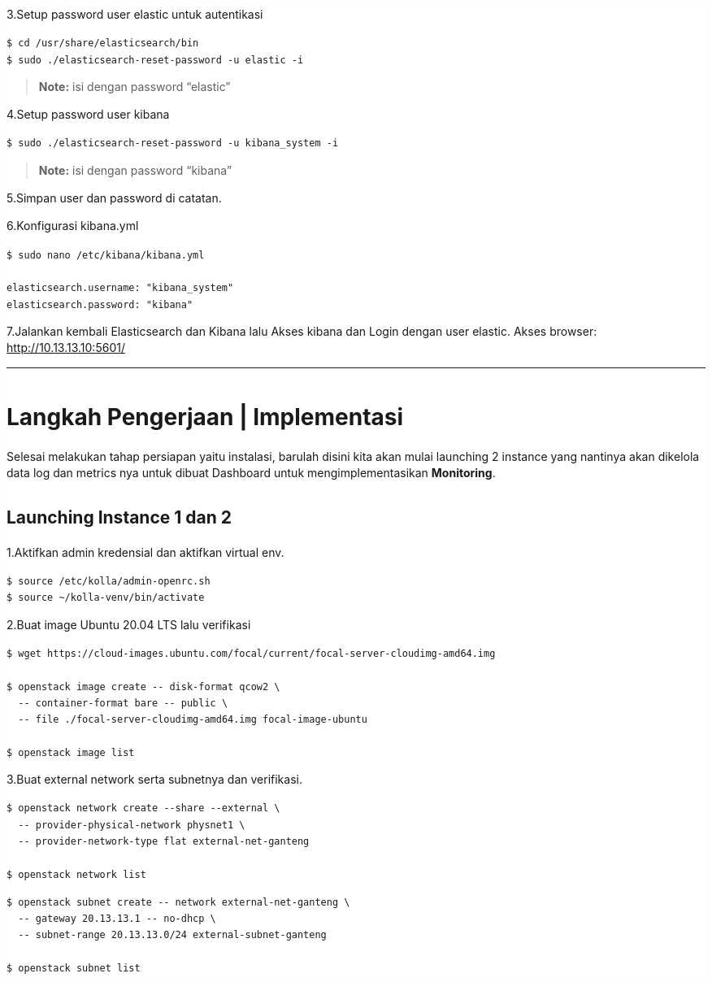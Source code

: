 3.Setup password user elastic untuk autentikasi
``` 
$ cd /usr/share/elasticsearch/bin
$ sudo ./elasticsearch-reset-password -u elastic -i
```
> **Note:** isi dengan password “elastic”

4.Setup password user kibana 
``` 
$ sudo ./elasticsearch-reset-password -u kibana_system -i
```
> **Note:** isi dengan password “kibana”

5.Simpan user dan password di catatan.

6.Konfigurasi kibana.yml
```
$ sudo nano /etc/kibana/kibana.yml

elasticsearch.username: "kibana_system"
elasticsearch.password: "kibana"
```

7.Jalankan kembali Elasticsearch dan Kibana lalu Akses kibana dan Login dengan user elastic.
Akses browser: http://10.13.13.10:5601/


---
# Langkah Pengerjaan | Implementasi
Selesai melakukan tahap persiapan yaitu instalasi, barulah disini kita akan mulai launching 2 instance yang nantinya akan dikelola data log dan metrics nya untuk dibuat Dashboard untuk mengimplementasikan **Monitoring**.


## Launching Instance 1 dan 2
1.Aktifkan admin kredensial dan aktifkan virtual env.
```
$ source /etc/kolla/admin-openrc.sh
$ source ~/kolla-venv/bin/activate
```

2.Buat image Ubuntu 20.04 LTS lalu verifikasi
```
$ wget https://cloud-images.ubuntu.com/focal/current/focal-server-cloudimg-amd64.img

$ openstack image create -- disk-format qcow2 \
  -- container-format bare -- public \
  -- file ./focal-server-cloudimg-amd64.img focal-image-ubuntu

$ openstack image list
```

3.Buat external network serta subnetnya dan verifikasi.
```
$ openstack network create --share --external \
  -- provider-physical-network physnet1 \
  -- provider-network-type flat external-net-ganteng

$ openstack network list
```
```
$ openstack subnet create -- network external-net-ganteng \
  -- gateway 20.13.13.1 -- no-dhcp \
  -- subnet-range 20.13.13.0/24 external-subnet-ganteng

$ openstack subnet list
```
